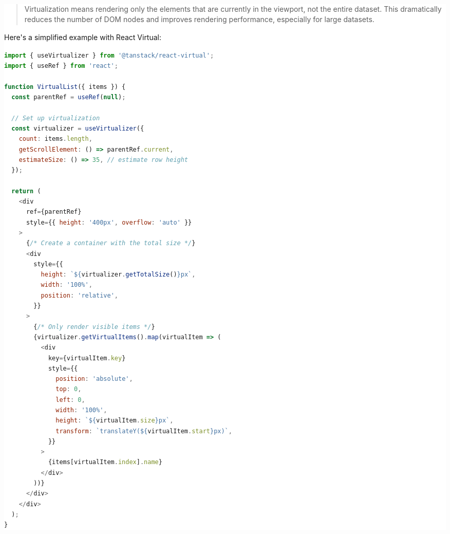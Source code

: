 > Virtualization means rendering only the elements that are currently in the viewport, not the entire dataset. This dramatically reduces the number of DOM nodes and improves rendering performance, especially for large datasets.

Here's a simplified example with React Virtual:

```javascript
import { useVirtualizer } from '@tanstack/react-virtual';
import { useRef } from 'react';

function VirtualList({ items }) {
  const parentRef = useRef(null);
  
  // Set up virtualization
  const virtualizer = useVirtualizer({
    count: items.length,
    getScrollElement: () => parentRef.current,
    estimateSize: () => 35, // estimate row height
  });
  
  return (
    <div 
      ref={parentRef}
      style={{ height: '400px', overflow: 'auto' }}
    >
      {/* Create a container with the total size */}
      <div
        style={{
          height: `${virtualizer.getTotalSize()}px`,
          width: '100%',
          position: 'relative',
        }}
      >
        {/* Only render visible items */}
        {virtualizer.getVirtualItems().map(virtualItem => (
          <div
            key={virtualItem.key}
            style={{
              position: 'absolute',
              top: 0,
              left: 0,
              width: '100%',
              height: `${virtualItem.size}px`,
              transform: `translateY(${virtualItem.start}px)`,
            }}
          >
            {items[virtualItem.index].name}
          </div>
        ))}
      </div>
    </div>
  );
}
```
